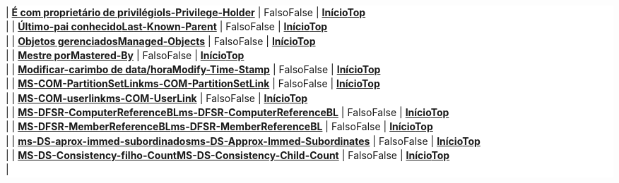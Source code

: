 | [<span data-ttu-id="53de0-548">**É com proprietário de privilégio**</span><span class="sxs-lookup"><span data-stu-id="53de0-548">**Is-Privilege-Holder**</span></span>](a-isprivilegeholder.md)                          | <span data-ttu-id="53de0-549">Falso</span><span class="sxs-lookup"><span data-stu-id="53de0-549">False</span></span>     | [<span data-ttu-id="53de0-550">**Início**</span><span class="sxs-lookup"><span data-stu-id="53de0-550">**Top**</span></span>](c-top.md)<br/>                            |
| [<span data-ttu-id="53de0-551">**Último-pai conhecido**</span><span class="sxs-lookup"><span data-stu-id="53de0-551">**Last-Known-Parent**</span></span>](a-lastknownparent.md)                              | <span data-ttu-id="53de0-552">Falso</span><span class="sxs-lookup"><span data-stu-id="53de0-552">False</span></span>     | [<span data-ttu-id="53de0-553">**Início**</span><span class="sxs-lookup"><span data-stu-id="53de0-553">**Top**</span></span>](c-top.md)<br/>                            |
| [<span data-ttu-id="53de0-554">**Objetos gerenciados**</span><span class="sxs-lookup"><span data-stu-id="53de0-554">**Managed-Objects**</span></span>](a-managedobjects.md)                                 | <span data-ttu-id="53de0-555">Falso</span><span class="sxs-lookup"><span data-stu-id="53de0-555">False</span></span>     | [<span data-ttu-id="53de0-556">**Início**</span><span class="sxs-lookup"><span data-stu-id="53de0-556">**Top**</span></span>](c-top.md)<br/>                            |
| [<span data-ttu-id="53de0-557">**Mestre por**</span><span class="sxs-lookup"><span data-stu-id="53de0-557">**Mastered-By**</span></span>](a-masteredby.md)                                         | <span data-ttu-id="53de0-558">Falso</span><span class="sxs-lookup"><span data-stu-id="53de0-558">False</span></span>     | [<span data-ttu-id="53de0-559">**Início**</span><span class="sxs-lookup"><span data-stu-id="53de0-559">**Top**</span></span>](c-top.md)<br/>                            |
| [<span data-ttu-id="53de0-560">**Modificar-carimbo de data/hora**</span><span class="sxs-lookup"><span data-stu-id="53de0-560">**Modify-Time-Stamp**</span></span>](a-modifytimestamp.md)                              | <span data-ttu-id="53de0-561">Falso</span><span class="sxs-lookup"><span data-stu-id="53de0-561">False</span></span>     | [<span data-ttu-id="53de0-562">**Início**</span><span class="sxs-lookup"><span data-stu-id="53de0-562">**Top**</span></span>](c-top.md)<br/>                            |
| [<span data-ttu-id="53de0-563">**MS-COM-PartitionSetLink**</span><span class="sxs-lookup"><span data-stu-id="53de0-563">**ms-COM-PartitionSetLink**</span></span>](a-mscom-partitionsetlink.md)                 | <span data-ttu-id="53de0-564">Falso</span><span class="sxs-lookup"><span data-stu-id="53de0-564">False</span></span>     | [<span data-ttu-id="53de0-565">**Início**</span><span class="sxs-lookup"><span data-stu-id="53de0-565">**Top**</span></span>](c-top.md)<br/>                            |
| [<span data-ttu-id="53de0-566">**MS-COM-userlink**</span><span class="sxs-lookup"><span data-stu-id="53de0-566">**ms-COM-UserLink**</span></span>](a-mscom-userlink.md)                                 | <span data-ttu-id="53de0-567">Falso</span><span class="sxs-lookup"><span data-stu-id="53de0-567">False</span></span>     | [<span data-ttu-id="53de0-568">**Início**</span><span class="sxs-lookup"><span data-stu-id="53de0-568">**Top**</span></span>](c-top.md)<br/>                            |
| [<span data-ttu-id="53de0-569">**MS-DFSR-ComputerReferenceBL**</span><span class="sxs-lookup"><span data-stu-id="53de0-569">**ms-DFSR-ComputerReferenceBL**</span></span>](a-msdfsr-computerreferencebl.md)         | <span data-ttu-id="53de0-570">Falso</span><span class="sxs-lookup"><span data-stu-id="53de0-570">False</span></span>     | [<span data-ttu-id="53de0-571">**Início**</span><span class="sxs-lookup"><span data-stu-id="53de0-571">**Top**</span></span>](c-top.md)<br/>                            |
| [<span data-ttu-id="53de0-572">**MS-DFSR-MemberReferenceBL**</span><span class="sxs-lookup"><span data-stu-id="53de0-572">**ms-DFSR-MemberReferenceBL**</span></span>](a-msdfsr-memberreferencebl.md)             | <span data-ttu-id="53de0-573">Falso</span><span class="sxs-lookup"><span data-stu-id="53de0-573">False</span></span>     | [<span data-ttu-id="53de0-574">**Início**</span><span class="sxs-lookup"><span data-stu-id="53de0-574">**Top**</span></span>](c-top.md)<br/>                            |
| [<span data-ttu-id="53de0-575">**ms-DS-aprox-immed-subordinados**</span><span class="sxs-lookup"><span data-stu-id="53de0-575">**ms-DS-Approx-Immed-Subordinates**</span></span>](a-msds-approx-immed-subordinates.md) | <span data-ttu-id="53de0-576">Falso</span><span class="sxs-lookup"><span data-stu-id="53de0-576">False</span></span>     | [<span data-ttu-id="53de0-577">**Início**</span><span class="sxs-lookup"><span data-stu-id="53de0-577">**Top**</span></span>](c-top.md)<br/>                            |
| [<span data-ttu-id="53de0-578">**MS-DS-Consistency-filho-Count**</span><span class="sxs-lookup"><span data-stu-id="53de0-578">**MS-DS-Consistency-Child-Count**</span></span>](a-ms-ds-consistencychildcount.md)      | <span data-ttu-id="53de0-579">Falso</span><span class="sxs-lookup"><span data-stu-id="53de0-579">False</span></span>     | [<span data-ttu-id="53de0-580">**Início**</span><span class="sxs-lookup"><span data-stu-id="53de0-580">**Top**</span></span>](c-top.md)<br/>                            |
